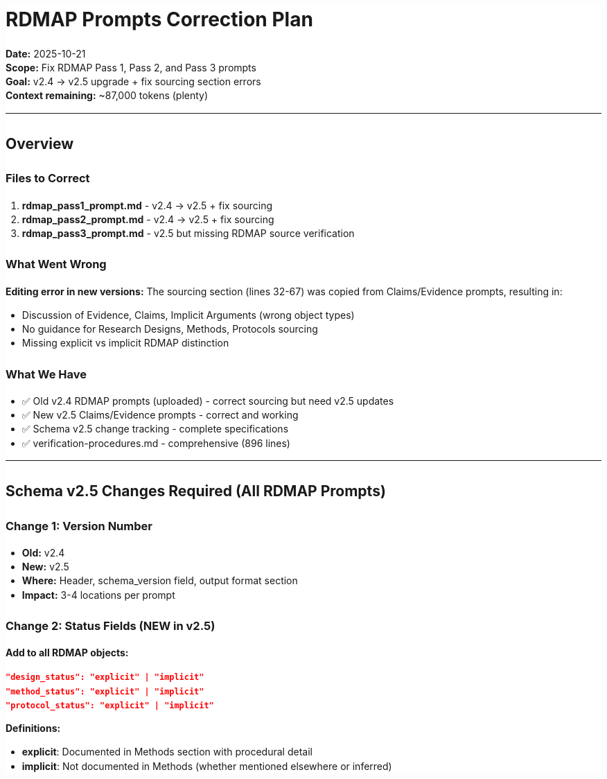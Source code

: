 # RDMAP Prompts Correction Plan

**Date:** 2025-10-21  
**Scope:** Fix RDMAP Pass 1, Pass 2, and Pass 3 prompts  
**Goal:** v2.4 → v2.5 upgrade + fix sourcing section errors  
**Context remaining:** ~87,000 tokens (plenty)

---

## Overview

### Files to Correct
1. **rdmap_pass1_prompt.md** - v2.4 → v2.5 + fix sourcing
2. **rdmap_pass2_prompt.md** - v2.4 → v2.5 + fix sourcing  
3. **rdmap_pass3_prompt.md** - v2.5 but missing RDMAP source verification

### What Went Wrong
**Editing error in new versions:** The sourcing section (lines 32-67) was copied from Claims/Evidence prompts, resulting in:
- Discussion of Evidence, Claims, Implicit Arguments (wrong object types)
- No guidance for Research Designs, Methods, Protocols sourcing
- Missing explicit vs implicit RDMAP distinction

### What We Have
- ✅ Old v2.4 RDMAP prompts (uploaded) - correct sourcing but need v2.5 updates
- ✅ New v2.5 Claims/Evidence prompts - correct and working
- ✅ Schema v2.5 change tracking - complete specifications
- ✅ verification-procedures.md - comprehensive (896 lines)

---

## Schema v2.5 Changes Required (All RDMAP Prompts)

### Change 1: Version Number
- **Old:** v2.4
- **New:** v2.5
- **Where:** Header, schema_version field, output format section
- **Impact:** 3-4 locations per prompt

### Change 2: Status Fields (NEW in v2.5)
**Add to all RDMAP objects:**
```json
"design_status": "explicit" | "implicit"
"method_status": "explicit" | "implicit"  
"protocol_status": "explicit" | "implicit"
```

**Definitions:**
- **explicit**: Documented in Methods section with procedural detail
- **implicit**: Not documented in Methods (whether mentioned elsewhere or inferred)
